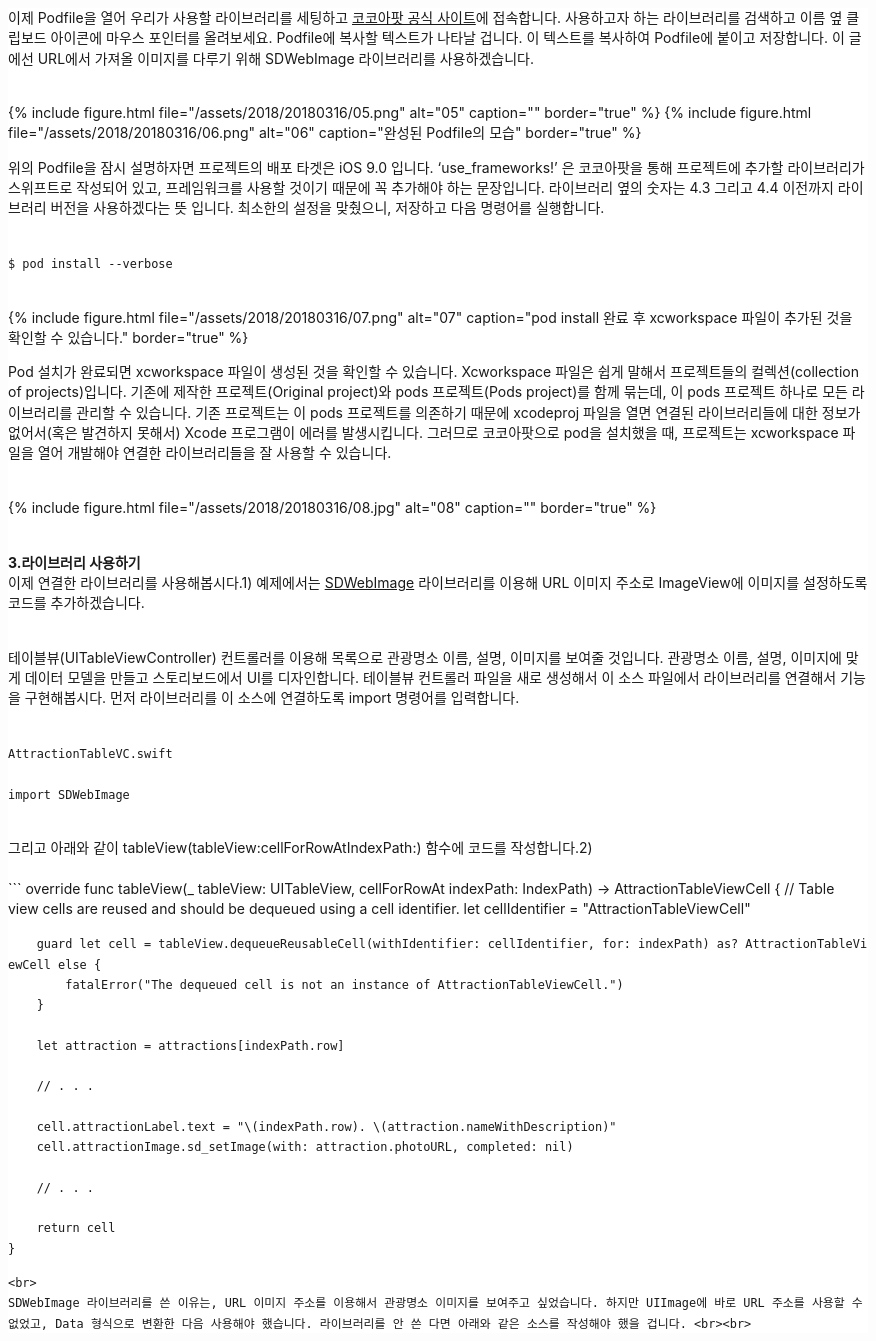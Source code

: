 이제 Podfile을 열어 우리가 사용할 라이브러리를 세팅하고 [코코아팟 공식 사이트](https://cocoapods.org)에 접속합니다. 사용하고자 하는 라이브러리를 검색하고 이름 옆 클립보드 아이콘에 마우스 포인터를 올려보세요. Podfile에 복사할 텍스트가 나타날 겁니다. 이 텍스트를 복사하여 Podfile에 붙이고 저장합니다. 이 글에선 URL에서 가져올 이미지를 다루기 위해 SDWebImage 라이브러리를 사용하겠습니다.<br><br>

{% include figure.html file="/assets/2018/20180316/05.png" alt="05" caption="" border="true" %}
{% include figure.html file="/assets/2018/20180316/06.png" alt="06" caption="완성된 Podfile의 모습" border="true" %}<br>

위의 Podfile을 잠시 설명하자면 프로젝트의 배포 타겟은 iOS 9.0 입니다. ‘use_frameworks!’ 은 코코아팟을 통해 프로젝트에 추가할 라이브러리가 스위프트로 작성되어 있고, 프레임워크를 사용할 것이기 때문에 꼭 추가해야 하는 문장입니다. 라이브러리 옆의 숫자는 4.3 그리고 4.4 이전까지 라이브러리 버전을 사용하겠다는 뜻 입니다. 최소한의 설정을 맞췄으니, 저장하고 다음 명령어를 실행합니다. <br><br>
```
$ pod install --verbose
```
 <br>
{% include figure.html file="/assets/2018/20180316/07.png" alt="07" caption="pod install 완료 후 xcworkspace 파일이 추가된 것을 확인할 수 있습니다." border="true" %}<br>

Pod 설치가 완료되면 xcworkspace 파일이 생성된 것을 확인할 수 있습니다. Xcworkspace 파일은 쉽게 말해서 프로젝트들의 컬렉션(collection of projects)입니다. 기존에 제작한 프로젝트(Original project)와 pods 프로젝트(Pods project)를 함께 묶는데, 이 pods 프로젝트 하나로 모든 라이브러리를 관리할 수 있습니다. 기존 프로젝트는 이 pods 프로젝트를 의존하기 때문에 xcodeproj 파일을 열면 연결된 라이브러리들에 대한 정보가 없어서(혹은 발견하지 못해서) Xcode 프로그램이 에러를 발생시킵니다. 그러므로 코코아팟으로 pod을 설치했을 때, 프로젝트는 xcworkspace 파일을 열어 개발해야 연결한 라이브러리들을 잘 사용할 수 있습니다.<br><br>

{% include figure.html file="/assets/2018/20180316/08.jpg" alt="08" caption="" border="true" %}<br><br>

**3.라이브러리 사용하기**<br>
이제 연결한 라이브러리를 사용해봅시다.1) 예제에서는 [SDWebImage](https://github.com/rs/SDWebImage) 라이브러리를 이용해 URL 이미지 주소로 ImageView에 이미지를 설정하도록 코드를 추가하겠습니다.<br><br>

테이블뷰(UITableViewController) 컨트롤러를 이용해 목록으로 관광명소 이름, 설명, 이미지를 보여줄 것입니다. 관광명소 이름, 설명, 이미지에 맞게 데이터 모델을 만들고 스토리보드에서 UI를 디자인합니다. 테이블뷰 컨트롤러 파일을 새로 생성해서 이 소스 파일에서 라이브러리를 연결해서 기능을 구현해봅시다. 먼저 라이브러리를 이 소스에 연결하도록 import 명령어를 입력합니다.<br><br>
```
AttractionTableVC.swift

import SDWebImage
```

<br>
그리고 아래와 같이 tableView(tableView:cellForRowAtIndexPath:) 함수에 코드를 작성합니다.2)<br><br>
```
override func tableView(_ tableView: UITableView, cellForRowAt indexPath: IndexPath) -> AttractionTableViewCell {
        // Table view cells are reused and should be dequeued using a cell identifier.
        let cellIdentifier = "AttractionTableViewCell"

        guard let cell = tableView.dequeueReusableCell(withIdentifier: cellIdentifier, for: indexPath) as? AttractionTableViewCell else {
            fatalError("The dequeued cell is not an instance of AttractionTableViewCell.")
        }

        let attraction = attractions[indexPath.row]

		// . . .

		cell.attractionLabel.text = "\(indexPath.row). \(attraction.nameWithDescription)"
        cell.attractionImage.sd_setImage(with: attraction.photoURL, completed: nil)

		// . . .

        return cell
    }
```
<br>
SDWebImage 라이브러리를 쓴 이유는, URL 이미지 주소를 이용해서 관광명소 이미지를 보여주고 싶었습니다. 하지만 UIImage에 바로 URL 주소를 사용할 수 없었고, Data 형식으로 변환한 다음 사용해야 했습니다. 라이브러리를 안 쓴 다면 아래와 같은 소스를 작성해야 했을 겁니다. <br><br>